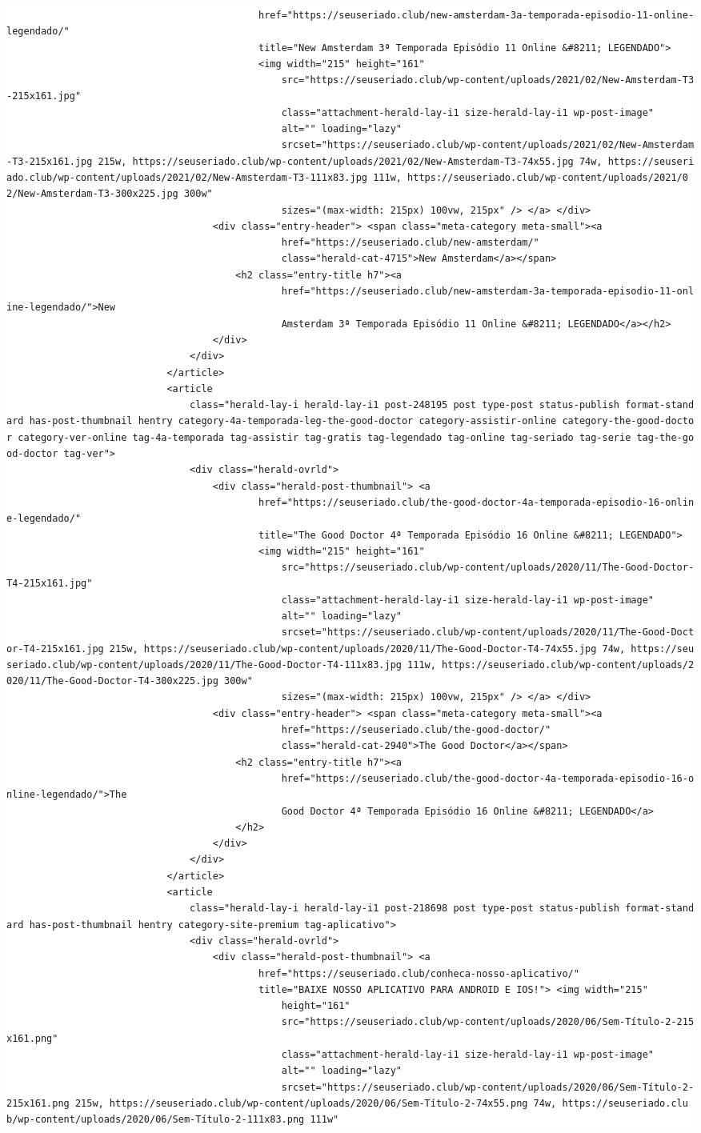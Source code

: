                                                 href="https://seuseriado.club/new-amsterdam-3a-temporada-episodio-11-online-legendado/"
                                                title="New Amsterdam 3ª Temporada Episódio 11 Online &#8211; LEGENDADO">
                                                <img width="215" height="161"
                                                    src="https://seuseriado.club/wp-content/uploads/2021/02/New-Amsterdam-T3-215x161.jpg"
                                                    class="attachment-herald-lay-i1 size-herald-lay-i1 wp-post-image"
                                                    alt="" loading="lazy"
                                                    srcset="https://seuseriado.club/wp-content/uploads/2021/02/New-Amsterdam-T3-215x161.jpg 215w, https://seuseriado.club/wp-content/uploads/2021/02/New-Amsterdam-T3-74x55.jpg 74w, https://seuseriado.club/wp-content/uploads/2021/02/New-Amsterdam-T3-111x83.jpg 111w, https://seuseriado.club/wp-content/uploads/2021/02/New-Amsterdam-T3-300x225.jpg 300w"
                                                    sizes="(max-width: 215px) 100vw, 215px" /> </a> </div>
                                        <div class="entry-header"> <span class="meta-category meta-small"><a
                                                    href="https://seuseriado.club/new-amsterdam/"
                                                    class="herald-cat-4715">New Amsterdam</a></span>
                                            <h2 class="entry-title h7"><a
                                                    href="https://seuseriado.club/new-amsterdam-3a-temporada-episodio-11-online-legendado/">New
                                                    Amsterdam 3ª Temporada Episódio 11 Online &#8211; LEGENDADO</a></h2>
                                        </div>
                                    </div>
                                </article>
                                <article
                                    class="herald-lay-i herald-lay-i1 post-248195 post type-post status-publish format-standard has-post-thumbnail hentry category-4a-temporada-leg-the-good-doctor category-assistir-online category-the-good-doctor category-ver-online tag-4a-temporada tag-assistir tag-gratis tag-legendado tag-online tag-seriado tag-serie tag-the-good-doctor tag-ver">
                                    <div class="herald-ovrld">
                                        <div class="herald-post-thumbnail"> <a
                                                href="https://seuseriado.club/the-good-doctor-4a-temporada-episodio-16-online-legendado/"
                                                title="The Good Doctor 4ª Temporada Episódio 16 Online &#8211; LEGENDADO">
                                                <img width="215" height="161"
                                                    src="https://seuseriado.club/wp-content/uploads/2020/11/The-Good-Doctor-T4-215x161.jpg"
                                                    class="attachment-herald-lay-i1 size-herald-lay-i1 wp-post-image"
                                                    alt="" loading="lazy"
                                                    srcset="https://seuseriado.club/wp-content/uploads/2020/11/The-Good-Doctor-T4-215x161.jpg 215w, https://seuseriado.club/wp-content/uploads/2020/11/The-Good-Doctor-T4-74x55.jpg 74w, https://seuseriado.club/wp-content/uploads/2020/11/The-Good-Doctor-T4-111x83.jpg 111w, https://seuseriado.club/wp-content/uploads/2020/11/The-Good-Doctor-T4-300x225.jpg 300w"
                                                    sizes="(max-width: 215px) 100vw, 215px" /> </a> </div>
                                        <div class="entry-header"> <span class="meta-category meta-small"><a
                                                    href="https://seuseriado.club/the-good-doctor/"
                                                    class="herald-cat-2940">The Good Doctor</a></span>
                                            <h2 class="entry-title h7"><a
                                                    href="https://seuseriado.club/the-good-doctor-4a-temporada-episodio-16-online-legendado/">The
                                                    Good Doctor 4ª Temporada Episódio 16 Online &#8211; LEGENDADO</a>
                                            </h2>
                                        </div>
                                    </div>
                                </article>
                                <article
                                    class="herald-lay-i herald-lay-i1 post-218698 post type-post status-publish format-standard has-post-thumbnail hentry category-site-premium tag-aplicativo">
                                    <div class="herald-ovrld">
                                        <div class="herald-post-thumbnail"> <a
                                                href="https://seuseriado.club/conheca-nosso-aplicativo/"
                                                title="BAIXE NOSSO APLICATIVO PARA ANDROID E IOS!"> <img width="215"
                                                    height="161"
                                                    src="https://seuseriado.club/wp-content/uploads/2020/06/Sem-Título-2-215x161.png"
                                                    class="attachment-herald-lay-i1 size-herald-lay-i1 wp-post-image"
                                                    alt="" loading="lazy"
                                                    srcset="https://seuseriado.club/wp-content/uploads/2020/06/Sem-Título-2-215x161.png 215w, https://seuseriado.club/wp-content/uploads/2020/06/Sem-Título-2-74x55.png 74w, https://seuseriado.club/wp-content/uploads/2020/06/Sem-Título-2-111x83.png 111w"
